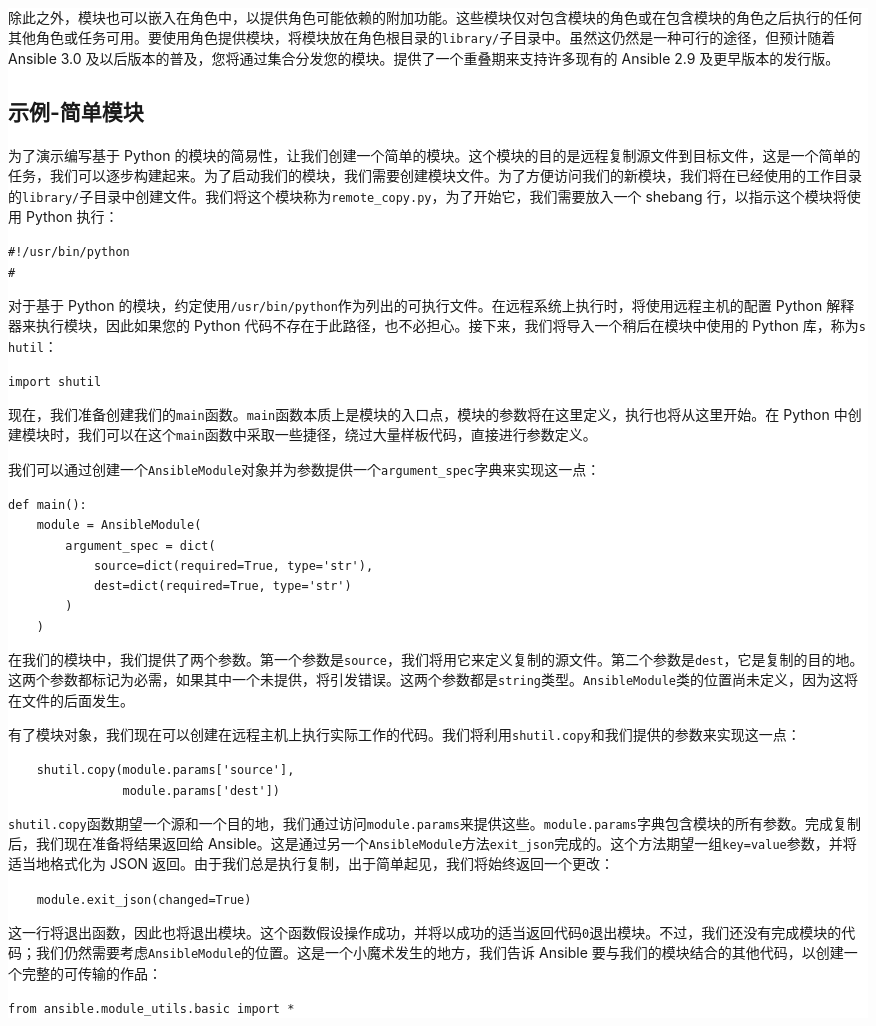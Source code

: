 除此之外，模块也可以嵌入在角色中，以提供角色可能依赖的附加功能。这些模块仅对包含模块的角色或在包含模块的角色之后执行的任何其他角色或任务可用。要使用角色提供模块，将模块放在角色根目录的`library/`子目录中。虽然这仍然是一种可行的途径，但预计随着 Ansible 3.0 及以后版本的普及，您将通过集合分发您的模块。提供了一个重叠期来支持许多现有的 Ansible 2.9 及更早版本的发行版。

## 示例-简单模块

为了演示编写基于 Python 的模块的简易性，让我们创建一个简单的模块。这个模块的目的是远程复制源文件到目标文件，这是一个简单的任务，我们可以逐步构建起来。为了启动我们的模块，我们需要创建模块文件。为了方便访问我们的新模块，我们将在已经使用的工作目录的`library/`子目录中创建文件。我们将这个模块称为`remote_copy.py`，为了开始它，我们需要放入一个 shebang 行，以指示这个模块将使用 Python 执行：

```
#!/usr/bin/python 
# 
```

对于基于 Python 的模块，约定使用`/usr/bin/python`作为列出的可执行文件。在远程系统上执行时，将使用远程主机的配置 Python 解释器来执行模块，因此如果您的 Python 代码不存在于此路径，也不必担心。接下来，我们将导入一个稍后在模块中使用的 Python 库，称为`shutil`：

```
import shutil 
```

现在，我们准备创建我们的`main`函数。`main`函数本质上是模块的入口点，模块的参数将在这里定义，执行也将从这里开始。在 Python 中创建模块时，我们可以在这个`main`函数中采取一些捷径，绕过大量样板代码，直接进行参数定义。

我们可以通过创建一个`AnsibleModule`对象并为参数提供一个`argument_spec`字典来实现这一点：

```
def main(): 
    module = AnsibleModule( 
        argument_spec = dict( 
            source=dict(required=True, type='str'), 
            dest=dict(required=True, type='str') 
        ) 
    ) 
```

在我们的模块中，我们提供了两个参数。第一个参数是`source`，我们将用它来定义复制的源文件。第二个参数是`dest`，它是复制的目的地。这两个参数都标记为必需，如果其中一个未提供，将引发错误。这两个参数都是`string`类型。`AnsibleModule`类的位置尚未定义，因为这将在文件的后面发生。

有了模块对象，我们现在可以创建在远程主机上执行实际工作的代码。我们将利用`shutil.copy`和我们提供的参数来实现这一点：

```
    shutil.copy(module.params['source'], 
                module.params['dest']) 
```

`shutil.copy`函数期望一个源和一个目的地，我们通过访问`module.params`来提供这些。`module.params`字典包含模块的所有参数。完成复制后，我们现在准备将结果返回给 Ansible。这是通过另一个`AnsibleModule`方法`exit_json`完成的。这个方法期望一组`key=value`参数，并将适当地格式化为 JSON 返回。由于我们总是执行复制，出于简单起见，我们将始终返回一个更改：

```
    module.exit_json(changed=True) 
```

这一行将退出函数，因此也将退出模块。这个函数假设操作成功，并将以成功的适当返回代码`0`退出模块。不过，我们还没有完成模块的代码；我们仍然需要考虑`AnsibleModule`的位置。这是一个小魔术发生的地方，我们告诉 Ansible 要与我们的模块结合的其他代码，以创建一个完整的可传输的作品：

```
from ansible.module_utils.basic import * 
```
